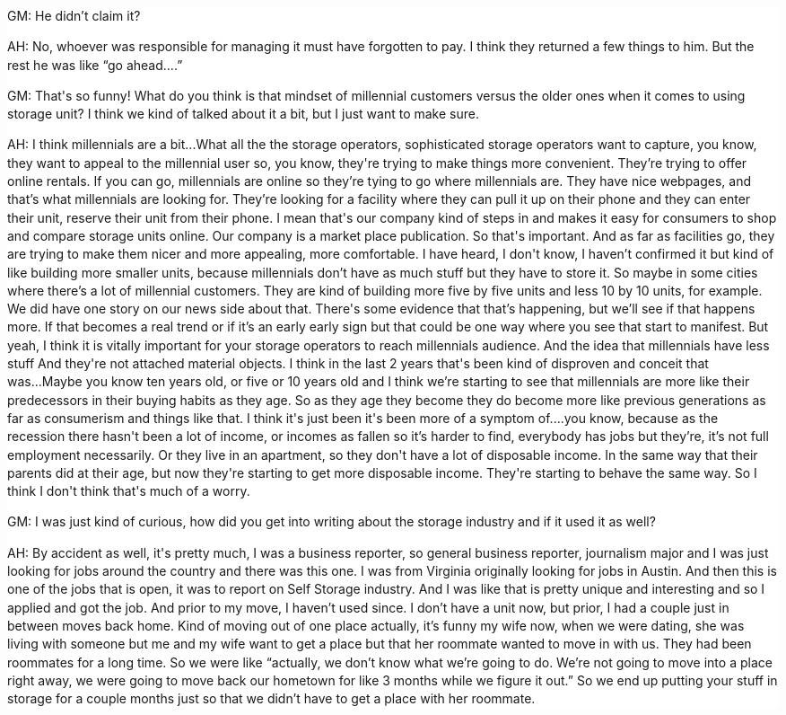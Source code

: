 GM: He didn’t claim it? 

AH: No, whoever was responsible for managing it must have forgotten to pay. I think they returned a few things to him. But the rest he was like “go ahead....”

GM: That's so funny! What do you think is that mindset of millennial customers versus the older ones when it comes to using storage unit? I think we kind of talked about it a bit, but I just want to make sure.

AH: I think millennials are a bit...What all the the storage operators, sophisticated storage operators want to capture, you know, they want to appeal to the millennial user so, you know, they're trying to make things more convenient. They’re trying to offer online rentals. If you can go, millennials are online so they’re tying to go where millennials are. They have nice webpages, and that’s what millennials are looking for. They’re looking for a facility where they can pull it up on their phone and they can enter their unit,  reserve their unit from their phone. I mean that's our company kind of steps in and makes it easy for consumers to shop and compare storage units online. Our company is a market place publication.
So that's important. And as far as facilities go, they are trying to make them nicer and more appealing, more comfortable. I have heard, I don't know, I haven’t confirmed it but kind of like building more smaller units, because millennials don’t have as much stuff but they have to store it. So maybe in some cities where there’s a lot of millennial customers. They are kind of building more five by five units and less 10 by 10 units, for example.
We did have one story on our news side about that. There's some evidence that that’s happening, but we’ll see if that happens more. If that becomes a real trend or if it’s an early early sign but that could be one way where you see that start to manifest.
But yeah, I think it is vitally important for your storage operators to reach millennials audience. And the idea that millennials have less stuff
And they're not attached material objects. I think in the last 2 years that's been kind of disproven and conceit that was...Maybe you know ten years old, or five or 10 years old and I think we’re starting to see that millennials are more like their predecessors in their buying habits as they age. So as they age they become they do become more like previous generations as far as consumerism and things like that. I think it's just been it's been more of a symptom of....you know, because as the recession there hasn't been a lot of income, or incomes as fallen so it’s harder to find, everybody has jobs but they’re, it’s not full employment necessarily. Or they live in an apartment, so they don't have a lot of disposable income.
In the same way that their parents did at their age, but now they're starting to get more disposable income. They're starting to behave the same way. So I think I don't think that's much of a worry.

GM: I was just kind of curious, how did you get into writing about the storage industry and if it used it as well? 

AH: By accident as well, it's pretty much, I was a business reporter, so general business reporter, journalism major and I was just looking for jobs around the country and there was this one. I was from Virginia originally looking for jobs in Austin. And then this is one of the jobs that is open, it was to report on Self Storage industry. And I was like that is pretty unique and interesting and so I applied and got the job. 
And prior to my move, I haven’t used since. I don’t have a unit now, but prior, I had a couple just in between moves back home. Kind of moving out of one place actually, it’s funny 
my wife now, when we were dating, she was living with someone but me and my wife want to get a place but that her roommate wanted to move in with us. They had been roommates for a long time. So we were like “actually, we don’t know what we’re going to do. We’re not going to move into a place right away, we were going to move back our hometown for like 3 months while we figure it out.” So we end up putting your stuff in storage for a couple months just so that we didn’t have to get a place with her roommate.
